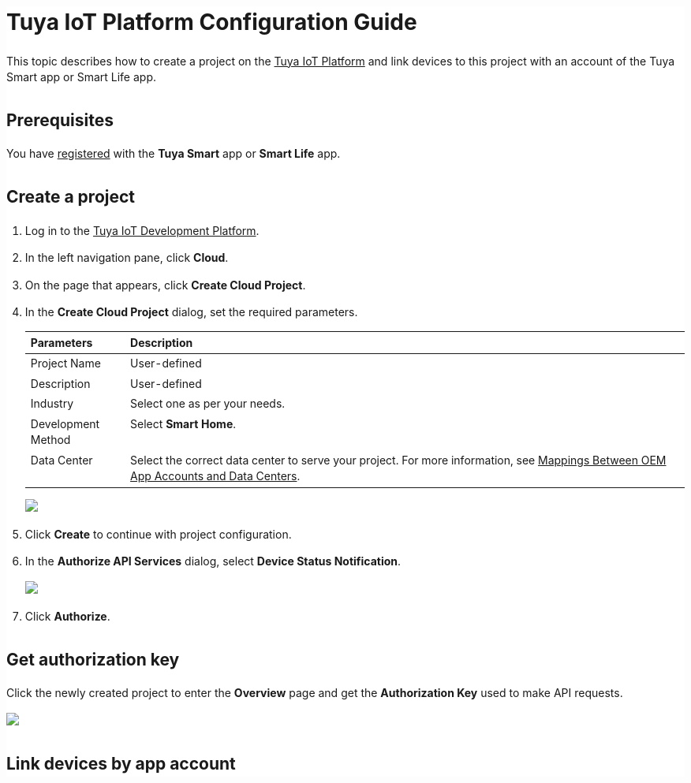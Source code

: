 # Tuya IoT Platform Configuration Guide

This topic describes how to create a project on the [Tuya IoT Platform](https://iot.tuya.com/?_source=a4c65f56395e05cf64cc8d4abb7396b6) and link devices to this project with an account of the Tuya Smart app or Smart Life app.

## Prerequisites

You have [registered](https://developer.tuya.com/en/docs/iot/tuya-smart-app-smart-life-app-advantages?id=K989rqa49rluq&_source=8be1a69406ca50092cd1e37cf64c8f38#title-3-Account) with the **Tuya Smart** app or **Smart Life** app.

## Create a project

1. Log in to the [Tuya IoT Development Platform](https://iot.tuya.com/?_source=a4c65f56395e05cf64cc8d4abb7396b6).
2. In the left navigation pane, click **Cloud**.
3. On the page that appears, click **Create Cloud Project**.
4. In the **Create Cloud Project** dialog, set the required parameters.

   | Parameters | Description |
   |:----|:----|
   | Project Name | User-defined |
   | Description | User-defined |
   | Industry | Select one as per your needs. |
   | Development Method | Select **Smart Home**. |
   | Data Center | Select the correct data center to serve your project. For more information, see [Mappings Between OEM App Accounts and Data Centers](https://developer.tuya.com/en/docs/iot/oem-app-data-center-distributed?id=Kafi0ku9l07qb&_source=6259ab33458dcf85bbf37a67d077a21e). |

   <img src="https://airtake-public-data-1254153901.cos.ap-shanghai.myqcloud.com/content-platform/hestia/1634629165d82cd408355.png"  width="75%">

5. Click **Create** to continue with project configuration.
6. In the **Authorize API Services** dialog, select **Device Status Notification**.

   <img src="https://airtake-public-data-1254153901.cos.ap-shanghai.myqcloud.com/content-platform/hestia/1635307284f7e8a7381eb.png" width="60%">

7. Click **Authorize**.

## Get authorization key

Click the newly created project to enter the **Overview** page and get the **Authorization Key** used to make API requests.

<img src="https://airtake-public-data-1254153901.cos.ap-shanghai.myqcloud.com/content-platform/hestia/16346291664299d920f92.png" width="60%"/>

## Link devices by app account


